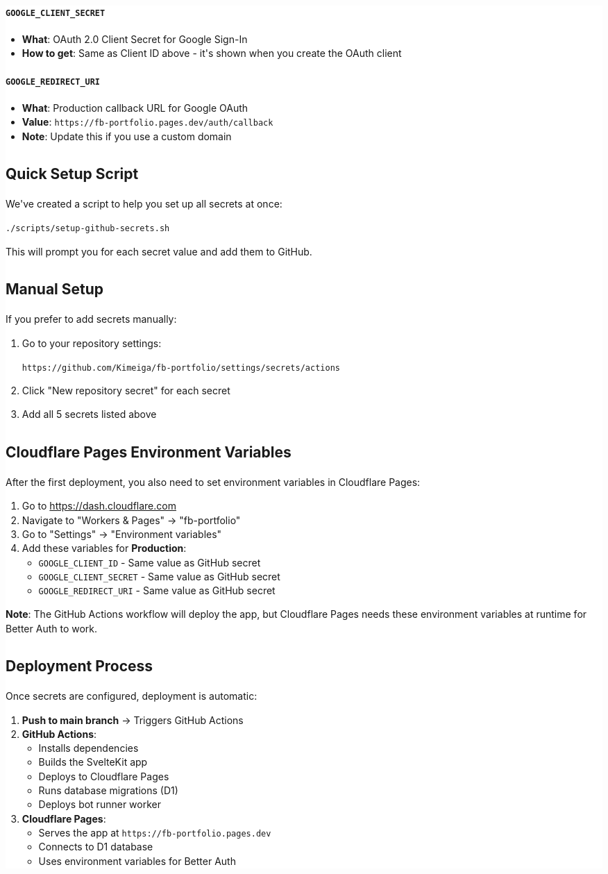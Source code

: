 #### `GOOGLE_CLIENT_SECRET`
- **What**: OAuth 2.0 Client Secret for Google Sign-In
- **How to get**: Same as Client ID above - it's shown when you create the OAuth client

#### `GOOGLE_REDIRECT_URI`
- **What**: Production callback URL for Google OAuth
- **Value**: `https://fb-portfolio.pages.dev/auth/callback`
- **Note**: Update this if you use a custom domain

## Quick Setup Script

We've created a script to help you set up all secrets at once:

```bash
./scripts/setup-github-secrets.sh
```

This will prompt you for each secret value and add them to GitHub.

## Manual Setup

If you prefer to add secrets manually:

1. Go to your repository settings:
   ```
   https://github.com/Kimeiga/fb-portfolio/settings/secrets/actions
   ```

2. Click "New repository secret" for each secret

3. Add all 5 secrets listed above

## Cloudflare Pages Environment Variables

After the first deployment, you also need to set environment variables in Cloudflare Pages:

1. Go to https://dash.cloudflare.com
2. Navigate to "Workers & Pages" → "fb-portfolio"
3. Go to "Settings" → "Environment variables"
4. Add these variables for **Production**:
   - `GOOGLE_CLIENT_ID` - Same value as GitHub secret
   - `GOOGLE_CLIENT_SECRET` - Same value as GitHub secret
   - `GOOGLE_REDIRECT_URI` - Same value as GitHub secret

**Note**: The GitHub Actions workflow will deploy the app, but Cloudflare Pages needs these environment variables at runtime for Better Auth to work.

## Deployment Process

Once secrets are configured, deployment is automatic:

1. **Push to main branch** → Triggers GitHub Actions
2. **GitHub Actions**:
   - Installs dependencies
   - Builds the SvelteKit app
   - Deploys to Cloudflare Pages
   - Runs database migrations (D1)
   - Deploys bot runner worker
3. **Cloudflare Pages**:
   - Serves the app at `https://fb-portfolio.pages.dev`
   - Connects to D1 database
   - Uses environment variables for Better Auth
